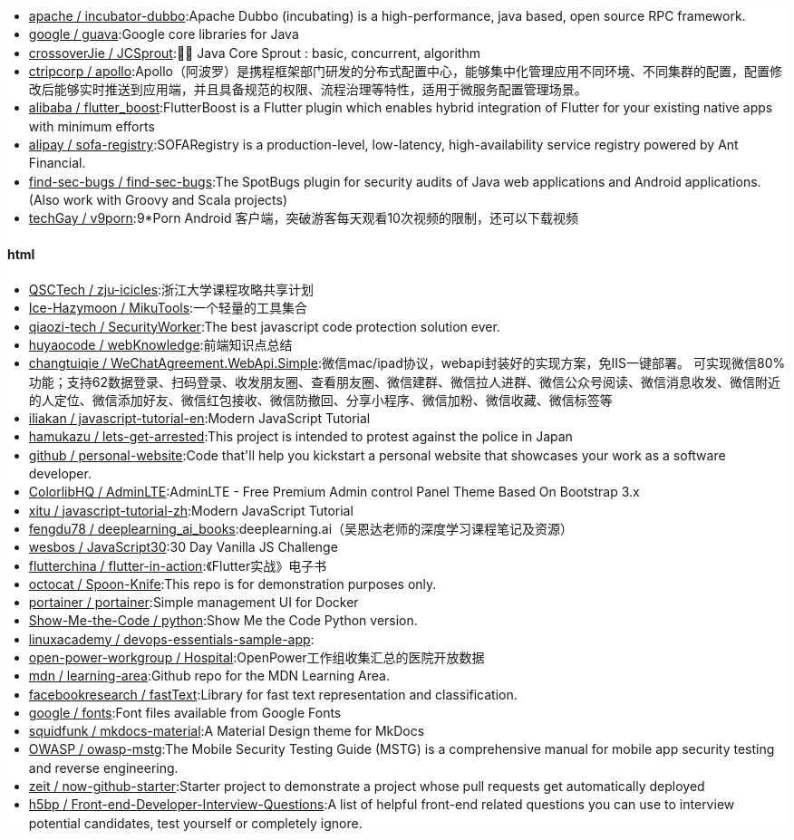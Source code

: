 * [apache / incubator-dubbo](https://github.com/apache/incubator-dubbo):Apache Dubbo (incubating) is a high-performance, java based, open source RPC framework.
* [google / guava](https://github.com/google/guava):Google core libraries for Java
* [crossoverJie / JCSprout](https://github.com/crossoverJie/JCSprout):👨‍🎓 Java Core Sprout : basic, concurrent, algorithm
* [ctripcorp / apollo](https://github.com/ctripcorp/apollo):Apollo（阿波罗）是携程框架部门研发的分布式配置中心，能够集中化管理应用不同环境、不同集群的配置，配置修改后能够实时推送到应用端，并且具备规范的权限、流程治理等特性，适用于微服务配置管理场景。
* [alibaba / flutter_boost](https://github.com/alibaba/flutter_boost):FlutterBoost is a Flutter plugin which enables hybrid integration of Flutter for your existing native apps with minimum efforts
* [alipay / sofa-registry](https://github.com/alipay/sofa-registry):SOFARegistry is a production-level, low-latency, high-availability service registry powered by Ant Financial.
* [find-sec-bugs / find-sec-bugs](https://github.com/find-sec-bugs/find-sec-bugs):The SpotBugs plugin for security audits of Java web applications and Android applications. (Also work with Groovy and Scala projects)
* [techGay / v9porn](https://github.com/techGay/v9porn):9*Porn Android 客户端，突破游客每天观看10次视频的限制，还可以下载视频

#### html
* [QSCTech / zju-icicles](https://github.com/QSCTech/zju-icicles):浙江大学课程攻略共享计划
* [Ice-Hazymoon / MikuTools](https://github.com/Ice-Hazymoon/MikuTools):一个轻量的工具集合
* [qiaozi-tech / SecurityWorker](https://github.com/qiaozi-tech/SecurityWorker):The best javascript code protection solution ever.
* [huyaocode / webKnowledge](https://github.com/huyaocode/webKnowledge):前端知识点总结
* [changtuiqie / WeChatAgreement.WebApi.Simple](https://github.com/changtuiqie/WeChatAgreement.WebApi.Simple):微信mac/ipad协议，webapi封装好的实现方案，免IIS一键部署。 可实现微信80%功能；支持62数据登录、扫码登录、收发朋友圈、查看朋友圈、微信建群、微信拉人进群、微信公众号阅读、微信消息收发、微信附近的人定位、微信添加好友、微信红包接收、微信防撤回、分享小程序、微信加粉、微信收藏、微信标签等
* [iliakan / javascript-tutorial-en](https://github.com/iliakan/javascript-tutorial-en):Modern JavaScript Tutorial
* [hamukazu / lets-get-arrested](https://github.com/hamukazu/lets-get-arrested):This project is intended to protest against the police in Japan
* [github / personal-website](https://github.com/github/personal-website):Code that'll help you kickstart a personal website that showcases your work as a software developer.
* [ColorlibHQ / AdminLTE](https://github.com/ColorlibHQ/AdminLTE):AdminLTE - Free Premium Admin control Panel Theme Based On Bootstrap 3.x
* [xitu / javascript-tutorial-zh](https://github.com/xitu/javascript-tutorial-zh):Modern JavaScript Tutorial
* [fengdu78 / deeplearning_ai_books](https://github.com/fengdu78/deeplearning_ai_books):deeplearning.ai（吴恩达老师的深度学习课程笔记及资源）
* [wesbos / JavaScript30](https://github.com/wesbos/JavaScript30):30 Day Vanilla JS Challenge
* [flutterchina / flutter-in-action](https://github.com/flutterchina/flutter-in-action):《Flutter实战》电子书
* [octocat / Spoon-Knife](https://github.com/octocat/Spoon-Knife):This repo is for demonstration purposes only.
* [portainer / portainer](https://github.com/portainer/portainer):Simple management UI for Docker
* [Show-Me-the-Code / python](https://github.com/Show-Me-the-Code/python):Show Me the Code Python version.
* [linuxacademy / devops-essentials-sample-app](https://github.com/linuxacademy/devops-essentials-sample-app):
* [open-power-workgroup / Hospital](https://github.com/open-power-workgroup/Hospital):OpenPower工作组收集汇总的医院开放数据
* [mdn / learning-area](https://github.com/mdn/learning-area):Github repo for the MDN Learning Area.
* [facebookresearch / fastText](https://github.com/facebookresearch/fastText):Library for fast text representation and classification.
* [google / fonts](https://github.com/google/fonts):Font files available from Google Fonts
* [squidfunk / mkdocs-material](https://github.com/squidfunk/mkdocs-material):A Material Design theme for MkDocs
* [OWASP / owasp-mstg](https://github.com/OWASP/owasp-mstg):The Mobile Security Testing Guide (MSTG) is a comprehensive manual for mobile app security testing and reverse engineering.
* [zeit / now-github-starter](https://github.com/zeit/now-github-starter):Starter project to demonstrate a project whose pull requests get automatically deployed
* [h5bp / Front-end-Developer-Interview-Questions](https://github.com/h5bp/Front-end-Developer-Interview-Questions):A list of helpful front-end related questions you can use to interview potential candidates, test yourself or completely ignore.
